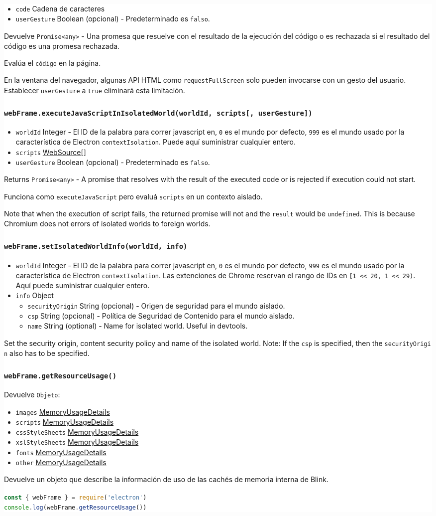 * `code` Cadena de caracteres
* `userGesture` Boolean (opcional) - Predeterminado es `falso`.

Devuelve `Promise<any>` - Una promesa que resuelve con el resultado de la ejecución del código o es rechazada si el resultado del código es una promesa rechazada.

Evalúa el `código` en la página.

En la ventana del navegador, algunas API HTML como `requestFullScreen` solo pueden invocarse con un gesto del usuario. Establecer `userGesture` a `true` eliminará esta limitación.

### `webFrame.executeJavaScriptInIsolatedWorld(worldId, scripts[, userGesture])`

* `worldId` Integer - El ID de la palabra para correr javascript en, `0` es el mundo por defecto, `999` es el mundo usado por la característica de Electron `contextIsolation`.  Puede aquí suministrar cualquier entero.
* `scripts` [WebSource[]](structures/web-source.md)
* `userGesture` Boolean (opcional) - Predeterminado es `falso`.

Returns `Promise<any>` - A promise that resolves with the result of the executed code or is rejected if execution could not start.

Funciona como `executeJavaScript` pero evaluá `scripts` en un contexto aislado.

Note that when the execution of script fails, the returned promise will not and the `result` would be `undefined`. This is because Chromium does not errors of isolated worlds to foreign worlds.

### `webFrame.setIsolatedWorldInfo(worldId, info)`
* `worldId` Integer - El ID de la palabra para correr javascript en, `0` es el mundo por defecto, `999` es el mundo usado por la característica de Electron `contextIsolation`. Las extenciones de Chrome reservan el rango de IDs en `[1 << 20, 1 << 29)`. Aquí puede suministrar cualquier entero.
* `info` Object
  * `securityOrigin` String (opcional) - Origen de seguridad para el mundo aislado.
  * `csp` String (opcional) - Política de Seguridad de Contenido para el mundo aislado.
  * `name` String (optional) - Name for isolated world. Useful in devtools.

Set the security origin, content security policy and name of the isolated world. Note: If the `csp` is specified, then the `securityOrigin` also has to be specified.

### `webFrame.getResourceUsage()`

Devuelve `Objeto`:

* `images` [MemoryUsageDetails](structures/memory-usage-details.md)
* `scripts` [MemoryUsageDetails](structures/memory-usage-details.md)
* `cssStyleSheets` [MemoryUsageDetails](structures/memory-usage-details.md)
* `xslStyleSheets` [MemoryUsageDetails](structures/memory-usage-details.md)
* `fonts` [MemoryUsageDetails](structures/memory-usage-details.md)
* `other` [MemoryUsageDetails](structures/memory-usage-details.md)

Devuelve un objeto que describe la información de uso de las cachés de memoria interna de Blink.

```javascript
const { webFrame } = require('electron')
console.log(webFrame.getResourceUsage())
```


[spellchecker]: https://github.com/atom/node-spellchecker